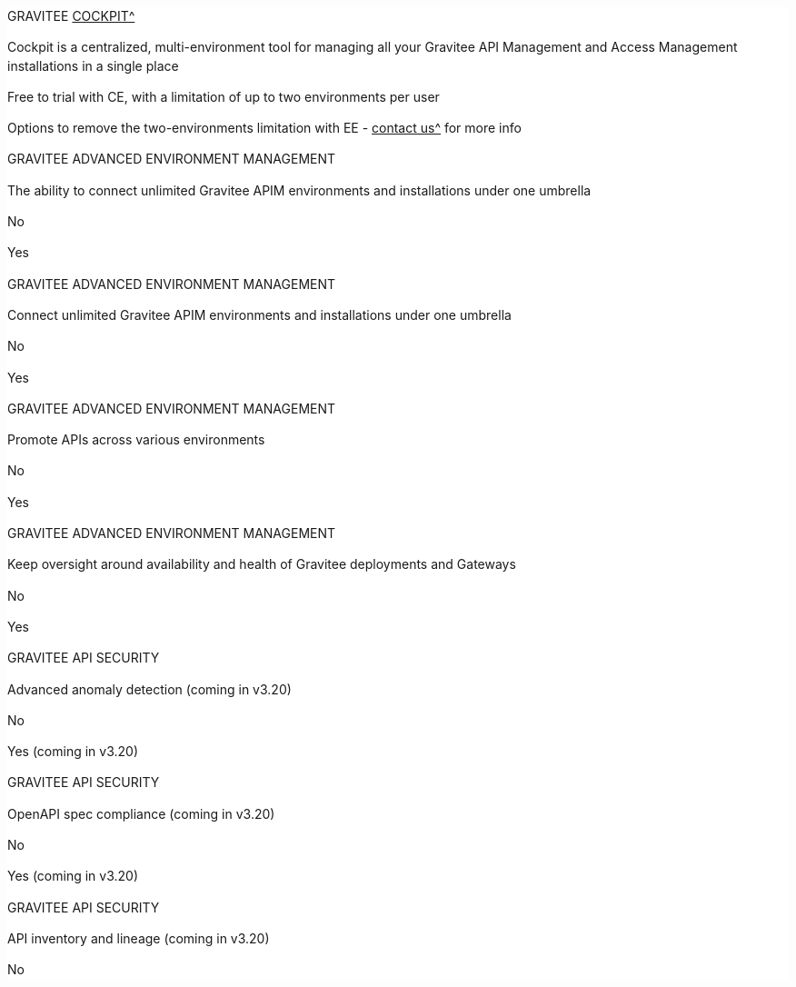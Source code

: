 <tr class="odd">
<td style="text-align: center;"><p>GRAVITEE <a
href="https://www.gravitee.io/platform/cockpit">COCKPIT^</a></p></td>
<td style="text-align: center;"><p>Cockpit is a centralized,
multi-environment tool for managing all your Gravitee API Management and
Access Management installations in a single place</p></td>
<td style="text-align: center;"><p>Free to trial with CE, with a
limitation of up to two environments per user</p></td>
<td style="text-align: center;"><p>Options to remove the
two-environments limitation with EE - <a
href="https://www.gravitee.io/contact-us">contact us^</a> for more
info</p></td>
</tr>
<tr class="even">
<td style="text-align: center;"><p>GRAVITEE ADVANCED ENVIRONMENT
MANAGEMENT</p></td>
<td style="text-align: center;"><p>The ability to connect unlimited
Gravitee APIM environments and installations under one umbrella</p></td>
<td style="text-align: center;"><p>No</p></td>
<td style="text-align: center;"><p>Yes</p></td>
</tr>
<tr class="odd">
<td style="text-align: center;"><p>GRAVITEE ADVANCED ENVIRONMENT
MANAGEMENT</p></td>
<td style="text-align: center;"><p>Connect unlimited Gravitee APIM
environments and installations under one umbrella</p></td>
<td style="text-align: center;"><p>No</p></td>
<td style="text-align: center;"><p>Yes</p></td>
</tr>
<tr class="even">
<td style="text-align: center;"><p>GRAVITEE ADVANCED ENVIRONMENT
MANAGEMENT</p></td>
<td style="text-align: center;"><p>Promote APIs across various
environments</p></td>
<td style="text-align: center;"><p>No</p></td>
<td style="text-align: center;"><p>Yes</p></td>
</tr>
<tr class="odd">
<td style="text-align: center;"><p>GRAVITEE ADVANCED ENVIRONMENT
MANAGEMENT</p></td>
<td style="text-align: center;"><p>Keep oversight around availability
and health of Gravitee deployments and Gateways</p></td>
<td style="text-align: center;"><p>No</p></td>
<td style="text-align: center;"><p>Yes</p></td>
</tr>
<tr class="even">
<td style="text-align: center;"><p>GRAVITEE API SECURITY</p></td>
<td style="text-align: center;"><p>Advanced anomaly detection (coming in
v3.20)</p></td>
<td style="text-align: center;"><p>No</p></td>
<td style="text-align: center;"><p>Yes (coming in v3.20)</p></td>
</tr>
<tr class="odd">
<td style="text-align: center;"><p>GRAVITEE API SECURITY</p></td>
<td style="text-align: center;"><p>OpenAPI spec compliance (coming in
v3.20)</p></td>
<td style="text-align: center;"><p>No</p></td>
<td style="text-align: center;"><p>Yes (coming in v3.20)</p></td>
</tr>
<tr class="even">
<td style="text-align: center;"><p>GRAVITEE API SECURITY</p></td>
<td style="text-align: center;"><p>API inventory and lineage (coming in
v3.20)</p></td>
<td style="text-align: center;"><p>No</p></td>
